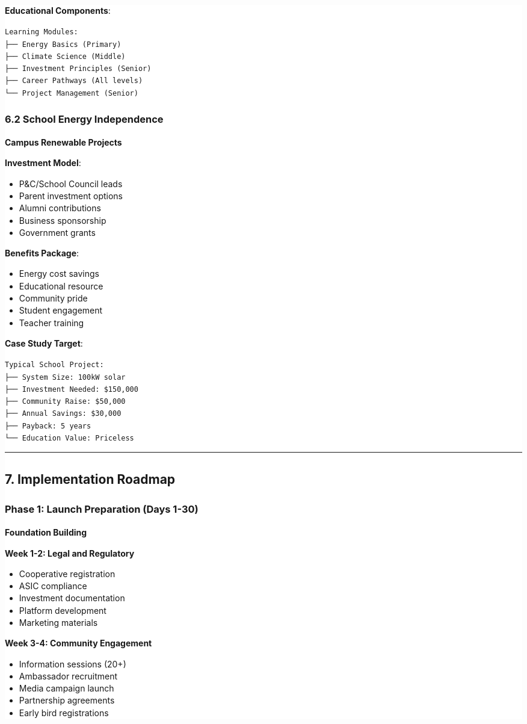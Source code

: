 **Educational Components**:
```
Learning Modules:
├── Energy Basics (Primary)
├── Climate Science (Middle)
├── Investment Principles (Senior)
├── Career Pathways (All levels)
└── Project Management (Senior)
```

### 6.2 School Energy Independence
**Campus Renewable Projects**

**Investment Model**:
- P&C/School Council leads
- Parent investment options
- Alumni contributions
- Business sponsorship
- Government grants

**Benefits Package**:
- Energy cost savings
- Educational resource
- Community pride
- Student engagement
- Teacher training

**Case Study Target**:
```
Typical School Project:
├── System Size: 100kW solar
├── Investment Needed: $150,000
├── Community Raise: $50,000
├── Annual Savings: $30,000
├── Payback: 5 years
└── Education Value: Priceless
```

---

## 7. Implementation Roadmap

### Phase 1: Launch Preparation (Days 1-30)
**Foundation Building**

**Week 1-2: Legal and Regulatory**
- Cooperative registration
- ASIC compliance
- Investment documentation
- Platform development
- Marketing materials

**Week 3-4: Community Engagement**
- Information sessions (20+)
- Ambassador recruitment
- Media campaign launch
- Partnership agreements
- Early bird registrations
